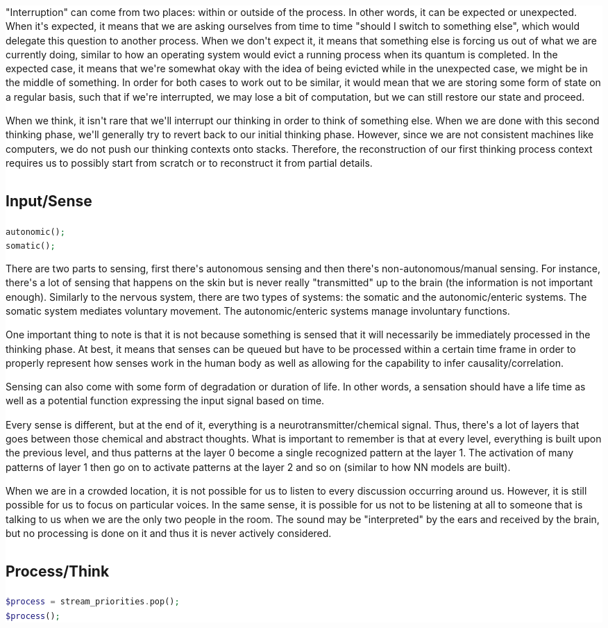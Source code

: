 "Interruption" can come from two places: within or outside of the process. In other words, it can be expected or unexpected. When it's expected, it means that we are asking ourselves from time to time "should I switch to something else", which would delegate this question to another process. When we don't expect it, it means that something else is forcing us out of what we are currently doing, similar to how an operating system would evict a running process when its quantum is completed. In the expected case, it means that we're somewhat okay with the idea of being evicted while in the unexpected case, we might be in the middle of something. In order for both cases to work out to be similar, it would mean that we are storing some form of state on a regular basis, such that if we're interrupted, we may lose a bit of computation, but we can still restore our state and proceed.

When we think, it isn't rare that we'll interrupt our thinking in order to think of something else. When we are done with this second thinking phase, we'll generally try to revert back to our initial thinking phase. However, since we are not consistent machines like computers, we do not push our thinking contexts onto stacks. Therefore, the reconstruction of our first thinking process context requires us to possibly start from scratch or to reconstruct it from partial details.

## Input/Sense
```php
autonomic();
somatic();
```

There are two parts to sensing, first there's autonomous sensing and then there's non-autonomous/manual sensing. For instance, there's a lot of sensing that happens on the skin but is never really "transmitted" up to the brain (the information is not important enough). Similarly to the nervous system, there are two types of systems: the somatic and the autonomic/enteric systems. The somatic system mediates voluntary movement. The autonomic/enteric systems manage involuntary functions.

One important thing to note is that it is not because something is sensed that it will necessarily be immediately processed in the thinking phase. At best, it means that senses can be queued but have to be processed within a certain time frame in order to properly represent how senses work in the human body as well as allowing for the capability to infer causality/correlation.

Sensing can also come with some form of degradation or duration of life. In other words, a sensation should have a life time as well as a potential function expressing the input signal based on time.

Every sense is different, but at the end of it, everything is a neurotransmitter/chemical signal. Thus, there's a lot of layers that goes between those chemical and abstract thoughts. What is important to remember is that at every level, everything is built upon the previous level, and thus patterns at the layer 0 become a single recognized pattern at the layer 1. The activation of many patterns of layer 1 then go on to activate patterns at the layer 2 and so on (similar to how NN models are built).

When we are in a crowded location, it is not possible for us to listen to every discussion occurring around us. However, it is still possible for us to focus on particular voices. In the same sense, it is possible for us not to be listening at all to someone that is talking to us when we are the only two people in the room. The sound may be "interpreted" by the ears and received by the brain, but no processing is done on it and thus it is never actively considered.

## Process/Think
```php
$process = stream_priorities.pop();
$process();
```
